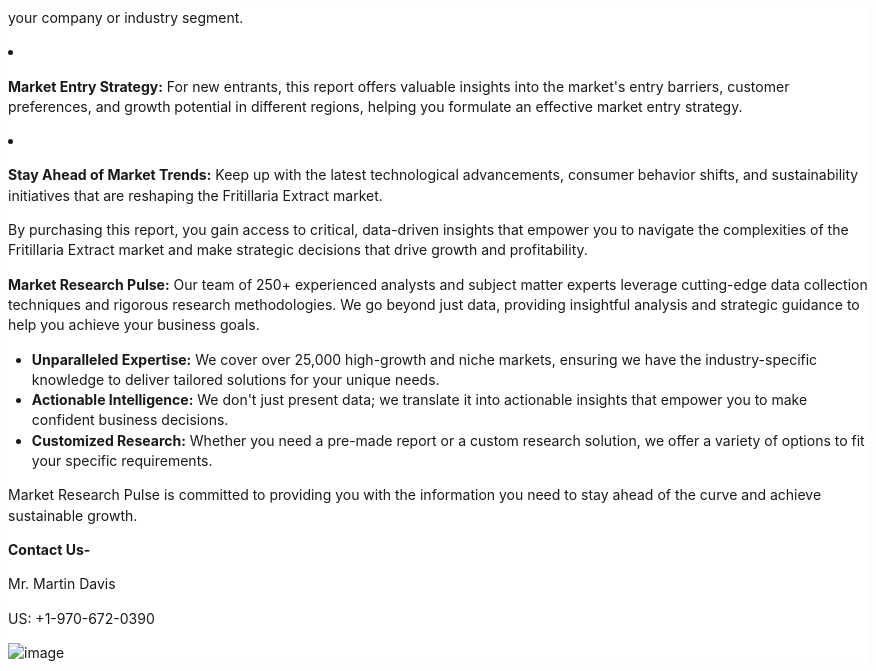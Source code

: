 your company or industry segment.</p></li><li><p><strong>Market Entry Strategy:</strong> For new entrants, this report offers valuable insights into the market's entry barriers, customer preferences, and growth potential in different regions, helping you formulate an effective market entry strategy.</p></li><li><p><strong>Stay Ahead of Market Trends:</strong> Keep up with the latest technological advancements, consumer behavior shifts, and sustainability initiatives that are reshaping the Fritillaria Extract market.</p></li></ol><p>By purchasing this report, you gain access to critical, data-driven insights that empower you to navigate the complexities of the Fritillaria Extract market and make strategic decisions that drive growth and profitability.</p><p><strong>Market Research Pulse:</strong>&nbsp;Our team of 250+ experienced analysts and subject matter experts leverage cutting-edge data collection techniques and rigorous research methodologies. We go beyond just data, providing insightful analysis and strategic guidance to help you achieve your business goals.</p><ul><li><strong>Unparalleled Expertise:</strong>&nbsp;We cover over 25,000 high-growth and niche markets, ensuring we have the industry-specific knowledge to deliver tailored solutions for your unique needs.</li><li><strong>Actionable Intelligence:</strong>&nbsp;We don't just present data; we translate it into actionable insights that empower you to make confident business decisions.</li><li><strong>Customized Research:</strong>&nbsp;Whether you need a pre-made report or a custom research solution, we offer a variety of options to fit your specific requirements.</li></ul><p>Market Research Pulse is committed to providing you with the information you need to stay ahead of the curve and achieve sustainable growth.</p><p><strong>Contact Us-</strong></p><p>Mr. Martin Davis</p><p>US: +1-970-672-0390</p>
![image](https://github.com/user-attachments/assets/af036d85-e6fb-447f-a4ef-8b680d486852)
